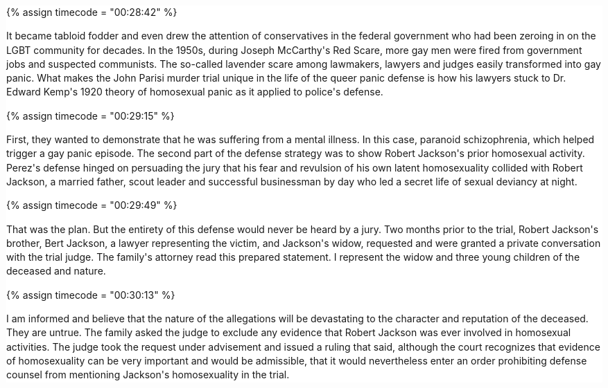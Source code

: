 {% assign timecode = "00:28:42" %}

<compare>
<james {% include timecode %}>

It became tabloid fodder and even drew the attention of conservatives in the federal government who had been zeroing in on the LGBT community for decades. In the 1950s, during Joseph McCarthy's Red Scare, more gay men were fired from government jobs and suspected communists. The so-called lavender scare among lawmakers, lawyers and judges easily transformed into gay panic. What makes the John Parisi murder trial unique in the life of the queer panic defense is how his lawyers stuck to Dr. Edward Kemp's 1920 theory of homosexual panic as it applied to police's defense.

</james>
<from></from>
</compare>

{% assign timecode = "00:29:15" %}

<compare>
<james {% include timecode %}>

First, they wanted to demonstrate that he was suffering from a mental illness. In this case, paranoid schizophrenia, which helped trigger a gay panic episode. The second part of the defense strategy was to show Robert Jackson's prior homosexual activity. Perez's defense hinged on persuading the jury that his fear and revulsion of his own latent homosexuality collided with Robert Jackson, a married father, scout leader and successful businessman by day who led a secret life of sexual deviancy at night.

</james>
<from></from>
</compare>

{% assign timecode = "00:29:49" %}

<compare>
<james {% include timecode %}>

That was the plan. But the entirety of this defense would never be heard by a jury. Two months prior to the trial, Robert Jackson's brother, Bert Jackson, a lawyer representing the victim, and Jackson's widow, requested and were granted a private conversation with the trial judge. The family's attorney read this prepared statement. I represent the widow and three young children of the deceased and nature.

</james>
<from></from>
</compare>

{% assign timecode = "00:30:13" %}

<compare>
<james {% include timecode %}>

I am informed and believe that the nature of the allegations will be devastating to the character and reputation of the deceased. They are untrue. The family asked the judge to exclude any evidence that Robert Jackson was ever involved in homosexual activities. The judge took the request under advisement and issued a ruling that said, although the court recognizes that evidence of homosexuality can be very important and would be admissible, that it would nevertheless enter an order prohibiting defense counsel from mentioning Jackson's homosexuality in the trial.
